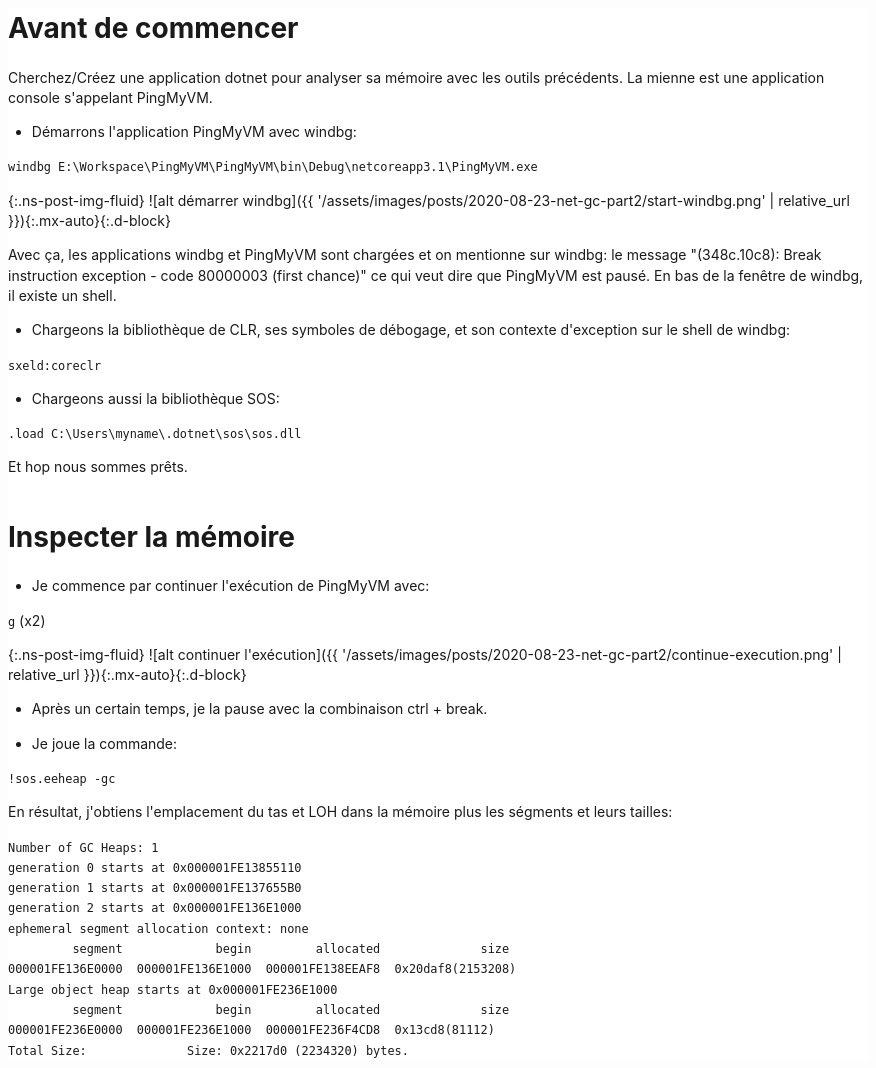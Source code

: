 # Avant de commencer

Cherchez/Créez une application dotnet pour analyser sa mémoire avec les outils précédents. La mienne est une application console s'appelant PingMyVM.

+ Démarrons l'application PingMyVM avec windbg:

`windbg E:\Workspace\PingMyVM\PingMyVM\bin\Debug\netcoreapp3.1\PingMyVM.exe`

{:.ns-post-img-fluid}
![alt démarrer windbg]({{ '/assets/images/posts/2020-08-23-net-gc-part2/start-windbg.png' | relative_url }}){:.mx-auto}{:.d-block}

Avec ça, les applications windbg et PingMyVM sont chargées et on mentionne sur windbg: le message "(348c.10c8): Break instruction exception - code 80000003 (first chance)" ce qui veut dire que PingMyVM est pausé. En bas de la fenêtre de windbg, il existe un shell.

+ Chargeons la bibliothèque de CLR, ses symboles de débogage, et son contexte d'exception sur le shell de windbg:

`sxeld:coreclr`

+ Chargeons aussi la bibliothèque SOS:

`.load C:\Users\myname\.dotnet\sos\sos.dll`

Et hop nous sommes prêts.

# Inspecter la mémoire

+ Je commence par continuer l'exécution de PingMyVM avec:

`g` (x2)

{:.ns-post-img-fluid}
![alt continuer l'exécution]({{ '/assets/images/posts/2020-08-23-net-gc-part2/continue-execution.png' | relative_url }}){:.mx-auto}{:.d-block}

+ Après un certain temps, je la pause avec la combinaison ctrl + break.

+ Je joue la commande:

`!sos.eeheap -gc`

En résultat, j'obtiens l'emplacement du tas et LOH dans la mémoire plus les ségments et leurs tailles:

```
Number of GC Heaps: 1
generation 0 starts at 0x000001FE13855110
generation 1 starts at 0x000001FE137655B0
generation 2 starts at 0x000001FE136E1000
ephemeral segment allocation context: none
         segment             begin         allocated              size
000001FE136E0000  000001FE136E1000  000001FE138EEAF8  0x20daf8(2153208)
Large object heap starts at 0x000001FE236E1000
         segment             begin         allocated              size
000001FE236E0000  000001FE236E1000  000001FE236F4CD8  0x13cd8(81112)
Total Size:              Size: 0x2217d0 (2234320) bytes.
```
